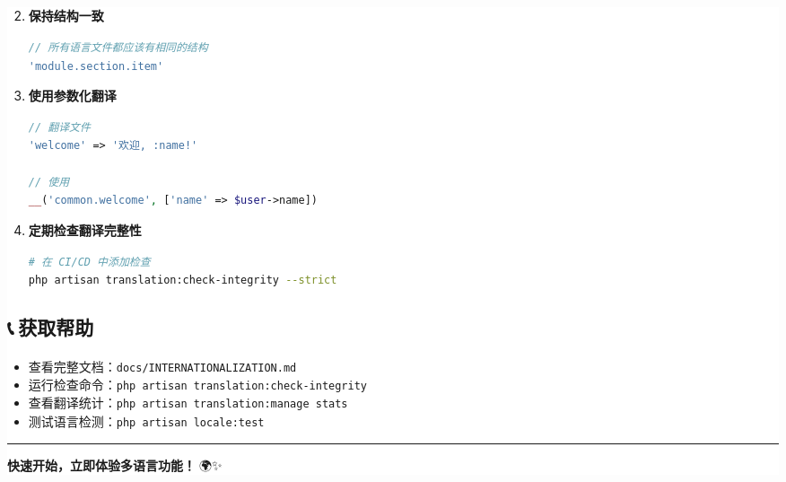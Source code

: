 2. **保持结构一致**
   ```php
   // 所有语言文件都应该有相同的结构
   'module.section.item'
   ```

3. **使用参数化翻译**
   ```php
   // 翻译文件
   'welcome' => '欢迎, :name!'
   
   // 使用
   __('common.welcome', ['name' => $user->name])
   ```

4. **定期检查翻译完整性**
   ```bash
   # 在 CI/CD 中添加检查
   php artisan translation:check-integrity --strict
   ```

## 📞 获取帮助

- 查看完整文档：`docs/INTERNATIONALIZATION.md`
- 运行检查命令：`php artisan translation:check-integrity`
- 查看翻译统计：`php artisan translation:manage stats`
- 测试语言检测：`php artisan locale:test`

---

**快速开始，立即体验多语言功能！** 🌍✨
